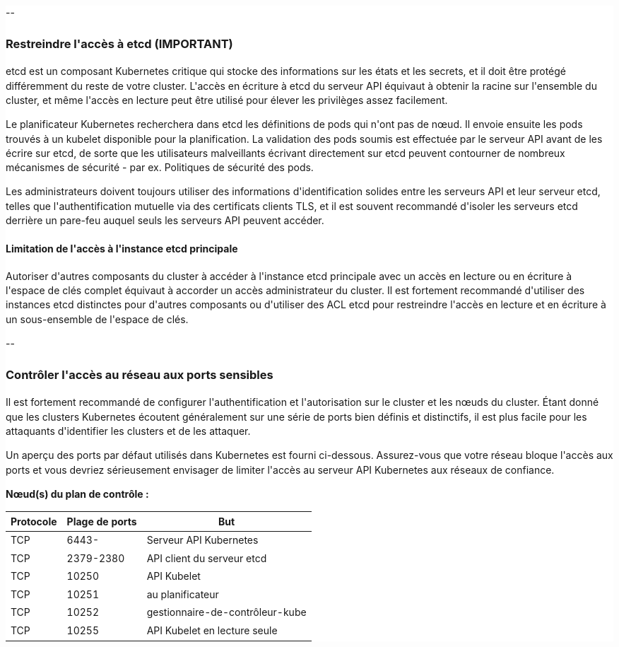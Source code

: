\--

### Restreindre l'accès à etcd (IMPORTANT)

etcd est un composant Kubernetes critique qui stocke des informations sur les états et les secrets, et il doit être protégé différemment du reste de votre cluster. L'accès en écriture à etcd du serveur API équivaut à obtenir la racine sur l'ensemble du cluster, et même l'accès en lecture peut être utilisé pour élever les privilèges assez facilement.

Le planificateur Kubernetes recherchera dans etcd les définitions de pods qui n'ont pas de nœud. Il envoie ensuite les pods trouvés à un kubelet disponible pour la planification. La validation des pods soumis est effectuée par le serveur API avant de les écrire sur etcd, de sorte que les utilisateurs malveillants écrivant directement sur etcd peuvent contourner de nombreux mécanismes de sécurité - par ex. Politiques de sécurité des pods.

Les administrateurs doivent toujours utiliser des informations d'identification solides entre les serveurs API et leur serveur etcd, telles que l'authentification mutuelle via des certificats clients TLS, et il est souvent recommandé d'isoler les serveurs etcd derrière un pare-feu auquel seuls les serveurs API peuvent accéder.

#### Limitation de l'accès à l'instance etcd principale

Autoriser d'autres composants du cluster à accéder à l'instance etcd principale avec un accès en lecture ou en écriture à l'espace de clés complet équivaut à accorder un accès administrateur du cluster. Il est fortement recommandé d'utiliser des instances etcd distinctes pour d'autres composants ou d'utiliser des ACL etcd pour restreindre l'accès en lecture et en écriture à un sous-ensemble de l'espace de clés.

\--

### Contrôler l'accès au réseau aux ports sensibles

Il est fortement recommandé de configurer l'authentification et l'autorisation sur le cluster et les nœuds du cluster. Étant donné que les clusters Kubernetes écoutent généralement sur une série de ports bien définis et distinctifs, il est plus facile pour les attaquants d'identifier les clusters et de les attaquer.

Un aperçu des ports par défaut utilisés dans Kubernetes est fourni ci-dessous. Assurez-vous que votre réseau bloque l'accès aux ports et vous devriez sérieusement envisager de limiter l'accès au serveur API Kubernetes aux réseaux de confiance.

**Nœud(s) du plan de contrôle :**

| Protocole | Plage de ports | But                             |
| --------- | -------------- | ------------------------------- |
| TCP       | 6443-          | Serveur API Kubernetes          |
| TCP       | 2379-2380      | API client du serveur etcd      |
| TCP       | 10250          | API Kubelet                     |
| TCP       | 10251          | au planificateur                |
| TCP       | 10252          | gestionnaire-de-contrôleur-kube |
| TCP       | 10255          | API Kubelet en lecture seule    |
